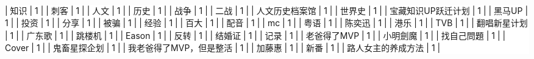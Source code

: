 | 知识 | 1 |
| 刺客 | 1 |
| 人文 | 1 |
| 历史 | 1 |
| 战争 | 1 |
| 二战 | 1 |
| 人文历史档案馆 | 1 |
| 世界史 | 1 |
| 宝藏知识UP跃迁计划 | 1 |
| 黑马UP | 1 |
| 投资 | 1 |
| 分享 | 1 |
| 被骗 | 1 |
| 经验 | 1 |
| 百大 | 1 |
| 配音 | 1 |
| mc | 1 |
| 粤语 | 1 |
| 陈奕迅 | 1 |
| 港乐 | 1 |
| TVB | 1 |
| 翻唱新星计划 | 1 |
| 广东歌 | 1 |
| 跳楼机 | 1 |
| Eason | 1 |
| 反转 | 1 |
| 结婚证 | 1 |
| 记录 | 1 |
| 老爸得了MVP | 1 |
| 小明劍魔 | 1 |
| 找自己問題 | 1 |
| Cover | 1 |
| 鬼畜星探企划 | 1 |
| 我老爸得了MVP，但是整活 | 1 |
| 加藤惠 | 1 |
| 新番 | 1 |
| 路人女主的养成方法 | 1 |